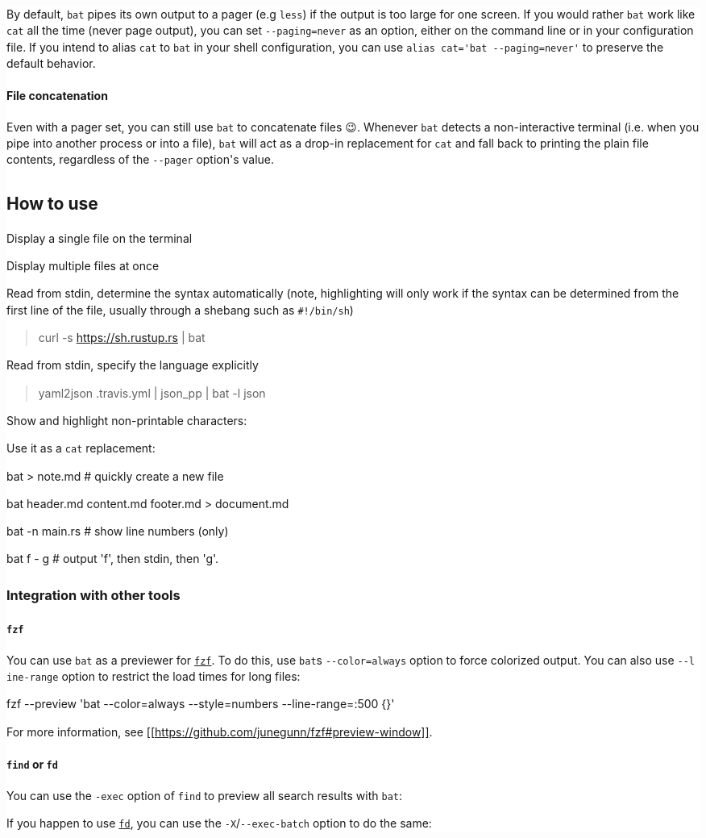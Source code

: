 By default, `bat` pipes its own output to a pager (e.g `less`) if the output is too large for one screen. If you would rather `bat` work like `cat` all the time (never page output), you can set `--paging=never` as an option, either on the command line or in your configuration file. If you intend to alias `cat` to `bat` in your shell configuration, you can use `alias cat='bat --paging=never'` to preserve the default behavior.

#### File concatenation

Even with a pager set, you can still use `bat` to concatenate files 😉. Whenever `bat` detects a non-interactive terminal (i.e. when you pipe into another process or into a file), `bat` will act as a drop-in replacement for `cat` and fall back to printing the plain file contents, regardless of the `--pager` option's value.

## How to use

Display a single file on the terminal

Display multiple files at once

Read from stdin, determine the syntax automatically (note, highlighting will only work if the syntax can be determined from the first line of the file, usually through a shebang such as `#!/bin/sh`)

> curl -s https://sh.rustup.rs | bat

Read from stdin, specify the language explicitly

> yaml2json .travis.yml | json_pp | bat -l json

Show and highlight non-printable characters:

Use it as a `cat` replacement:

bat > note.md  # quickly create a new file

bat header.md content.md footer.md > document.md

bat -n main.rs  # show line numbers (only)

bat f - g  # output 'f', then stdin, then 'g'.

### Integration with other tools

#### `fzf`

You can use `bat` as a previewer for [`fzf`](https://github.com/junegunn/fzf). To do this, use `bat`s `--color=always` option to force colorized output. You can also use `--line-range` option to restrict the load times for long files:

fzf --preview 'bat --color=always --style=numbers --line-range=:500 {}'

For more information, see [[https://github.com/junegunn/fzf#preview-window]].

#### `find` or `fd`

You can use the `-exec` option of `find` to preview all search results with `bat`:

If you happen to use [`fd`](https://github.com/sharkdp/fd), you can use the `-X`/`--exec-batch` option to do the same:
